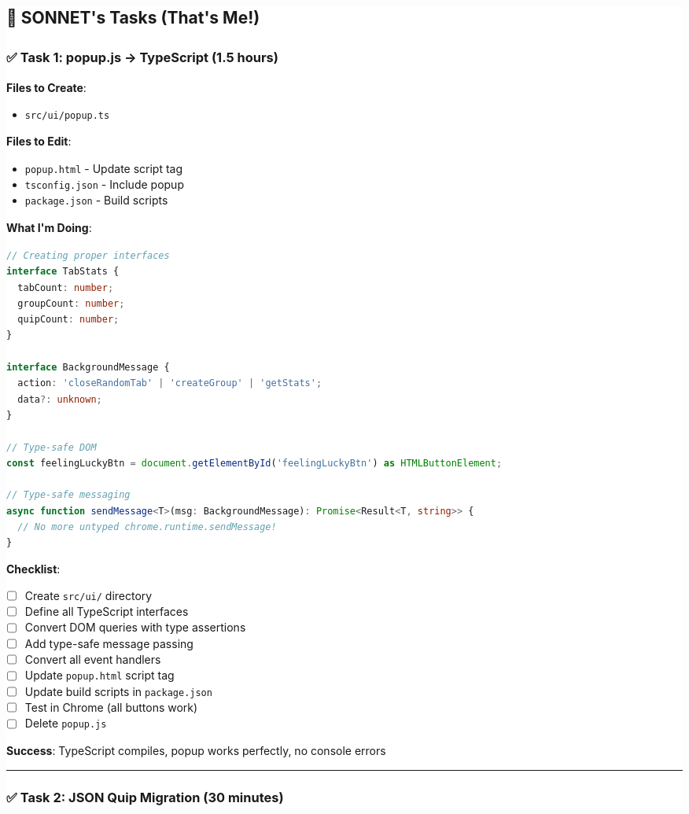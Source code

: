 
## 🎨 SONNET's Tasks (That's Me!)

### ✅ Task 1: popup.js → TypeScript (1.5 hours)

**Files to Create**:
- `src/ui/popup.ts`

**Files to Edit**:
- `popup.html` - Update script tag
- `tsconfig.json` - Include popup
- `package.json` - Build scripts

**What I'm Doing**:
```typescript
// Creating proper interfaces
interface TabStats {
  tabCount: number;
  groupCount: number;
  quipCount: number;
}

interface BackgroundMessage {
  action: 'closeRandomTab' | 'createGroup' | 'getStats';
  data?: unknown;
}

// Type-safe DOM
const feelingLuckyBtn = document.getElementById('feelingLuckyBtn') as HTMLButtonElement;

// Type-safe messaging
async function sendMessage<T>(msg: BackgroundMessage): Promise<Result<T, string>> {
  // No more untyped chrome.runtime.sendMessage!
}
```

**Checklist**:
- [ ] Create `src/ui/` directory
- [ ] Define all TypeScript interfaces
- [ ] Convert DOM queries with type assertions
- [ ] Add type-safe message passing
- [ ] Convert all event handlers
- [ ] Update `popup.html` script tag
- [ ] Update build scripts in `package.json`
- [ ] Test in Chrome (all buttons work)
- [ ] Delete `popup.js`

**Success**: TypeScript compiles, popup works perfectly, no console errors

---

### ✅ Task 2: JSON Quip Migration (30 minutes)
